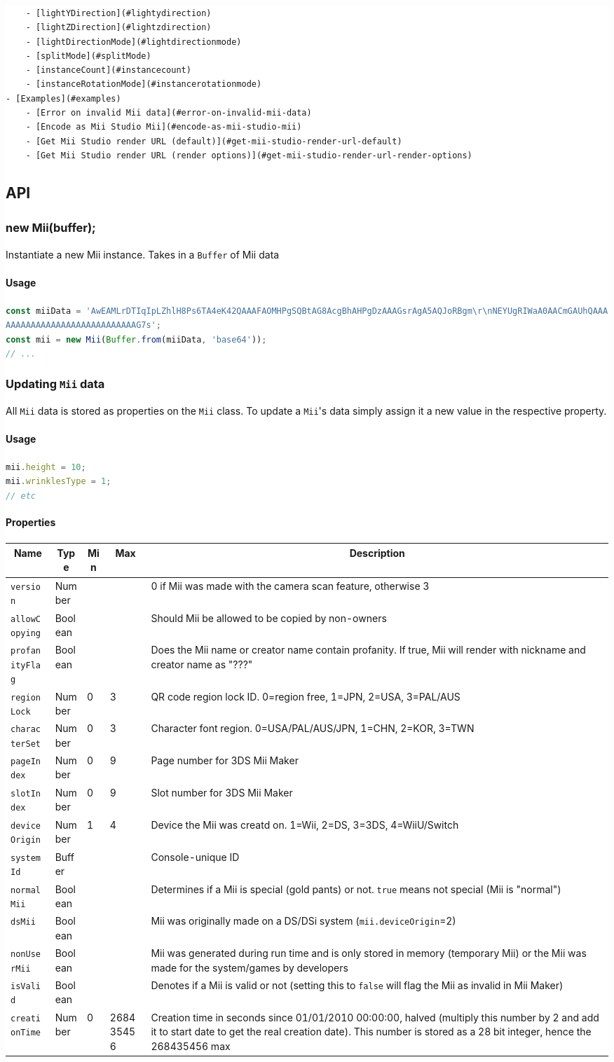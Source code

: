 		- [lightYDirection](#lightydirection)
		- [lightZDirection](#lightzdirection)
		- [lightDirectionMode](#lightdirectionmode)
		- [splitMode](#splitMode)
		- [instanceCount](#instancecount)
		- [instanceRotationMode](#instancerotationmode)
	- [Examples](#examples)
		- [Error on invalid Mii data](#error-on-invalid-mii-data)
		- [Encode as Mii Studio Mii](#encode-as-mii-studio-mii)
		- [Get Mii Studio render URL (default)](#get-mii-studio-render-url-default)
		- [Get Mii Studio render URL (render options)](#get-mii-studio-render-url-render-options)


## API

### new Mii(buffer);
Instantiate a new Mii instance. Takes in a `Buffer` of Mii data

#### Usage
```js
const miiData = 'AwEAMLrDTIqIpLZhlH8Ps6TA4eK42QAAAFAOMHPgSQBtAG8AcgBhAHPgDzAAAGsrAgA5AQJoRBgm\r\nNEYUgRIWaA0AACmGAUhQAAAAAAAAAAAAAAAAAAAAAAAAAAAAAG7s';
const mii = new Mii(Buffer.from(miiData, 'base64'));
// ...
```

### Updating `Mii` data
All `Mii` data is stored as properties on the `Mii` class. To update a `Mii`'s data simply assign it a new value in the respective property.

#### Usage
```js
mii.height = 10;
mii.wrinklesType = 1;
// etc
```

#### Properties
| Name                     | Type    | Min | Max       | Description                                                                                                                                                                                                       |
| ------------------------ | ------- | --- | --------- | ----------------------------------------------------------------------------------------------------------------------------------------------------------------------------------------------------------------- |
| `version`                | Number  |     |           | 0 if Mii was made with the camera scan feature, otherwise 3                                                                                                                                                       |
| `allowCopying`           | Boolean |     |           | Should Mii be allowed to be copied by non-owners                                                                                                                                                                  |
| `profanityFlag`          | Boolean |     |           | Does the Mii name or creator name contain profanity. If true, Mii will render with nickname and creator name as "???"                                                                                             |
| `regionLock`             | Number  | 0   | 3         | QR code region lock ID. 0=region free, 1=JPN, 2=USA, 3=PAL/AUS                                                                                                                                                    |
| `characterSet`           | Number  | 0   | 3         | Character font region. 0=USA/PAL/AUS/JPN, 1=CHN, 2=KOR, 3=TWN                                                                                                                                                     |
| `pageIndex`              | Number  | 0   | 9         | Page number for 3DS Mii Maker                                                                                                                                                                                     |
| `slotIndex`              | Number  | 0   | 9         | Slot number for 3DS Mii Maker                                                                                                                                                                                     |
| `deviceOrigin`           | Number  | 1   | 4         | Device the Mii was creatd on. 1=Wii, 2=DS, 3=3DS, 4=WiiU/Switch                                                                                                                                                   |
| `systemId`               | Buffer  |     |           | Console-unique ID                                                                                                                                                                                                 |
| `normalMii`              | Boolean |     |           | Determines if a Mii is special (gold pants) or not. `true` means not special (Mii is "normal")                                                                                                                    |
| `dsMii`                  | Boolean |     |           | Mii was originally made on a DS/DSi system (`mii.deviceOrigin`=2)                                                                                                                                                 |
| `nonUserMii`             | Boolean |     |           | Mii was generated during run time and is only stored in memory (temporary Mii) or the Mii was made for the system/games by developers                                                                             |
| `isValid`                | Boolean |     |           | Denotes if a Mii is valid or not (setting this to `false` will flag the Mii as invalid in Mii Maker)                                                                                                              |
| `creationTime`           | Number  | 0   | 268435456 | Creation time in seconds since 01/01/2010 00:00:00, halved (multiply this number by 2 and add it to start date to get the real creation date). This number is stored as a 28 bit integer, hence the 268435456 max |